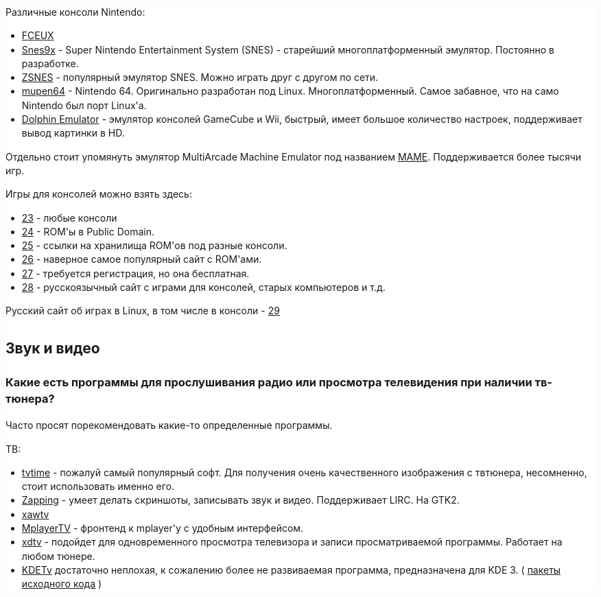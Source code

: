 Различные консоли Nintendo:

  - [FCEUX](http://fceux.com/)
  - [Snes9x](http://www.snes9x.com/) - Super Nintendo Entertainment
    System (SNES) - старейший многоплатформенный эмулятор. Постоянно в
    разработке.
  - [ZSNES](http://www.zsnes.com/) - популярный эмулятор SNES. Можно
    играть друг с другом по сети.
  - [mupen64](http://mupen64.emulation64.com/) - Nintendo 64.
    Оригинально разработан под Linux. Многоплатформенный.
    Самое забавное, что на само Nintendo был порт Linux'а.
  - [Dolphin Emulator](http://www.dolphin-emulator.com/) - эмулятор
    консолей GameCube и Wii, быстрый, имеет большое количество
    настроек, поддерживает вывод картинки в HD.

Отдельно стоит упомянуть эмулятор MultiArcade Machine Emulator под
названием [MAME](http://mamedev.org/). Поддерживается более тысячи
игр.

Игры для консолей можно взять здесь:

  - [23](http://www.angelroms.com/emulators/genesis.html) - любые
    консоли
  - [24](http://www.pdroms.de/) - ROM'ы в Public Domain.
  - [25](http://s-k.al.ru/winceemu.html) - ссылки на хранилища ROM'ов
    под разные консоли.
  - [26](http://emu-russia.net/ru/) - наверное самое популярный сайт с
    ROM'ами.
  - [27](http://www.cherryroms.com/) - требуется регистрация, но она
    бесплатная.
  - [28](http://emuplanet.ru/) - русскоязычный сайт с играми для
    консолей, старых компьютеров и т.д.

Русский сайт об играх в Linux, в том числе в консоли -
[29](http://www.tuxgames.ru/)

## Звук и видео

### Какие есть программы для прослушивания радио или просмотра телевидения при наличии тв-тюнера?

Часто просят порекомендовать какие-то определенные программы.

ТВ:

  - [tvtime](http://tvtime.sourceforge.net/) - пожалуй самый популярный
    софт. Для получения очень качественного изображения с твтюнера,
    несомненно, стоит использовать именно его.
  - [Zapping](http://zapping.sourceforge.net/Zapping/index.html) - умеет
    делать скриншоты, записывать звук и видео. Поддерживает LIRC. На
    GTK2.
  - [xawtv](http://linux.bytesex.org/xawtv/)
  - [MplayerTV](http://www.mplayertv.tk/) - фронтенд к mplayer'у с
    удобным интерфейсом.
  - [xdtv](http://xawdecode.sourceforge.net/) - подойдет для
    одновременного просмотра телевизора и записи
    просматриваемой программы. Работает на любом тюнере.
  - [KDETv](http://kde-apps.org/content/show.php?content=11602)
    достаточно неплохая, к сожалению более не развиваемая
    программа, предназначена для KDE 3. ( [пакеты исходного
    кода](https://launchpad.net/ubuntu/intrepid/+source/kdetv/0.8.9-1)
    )
